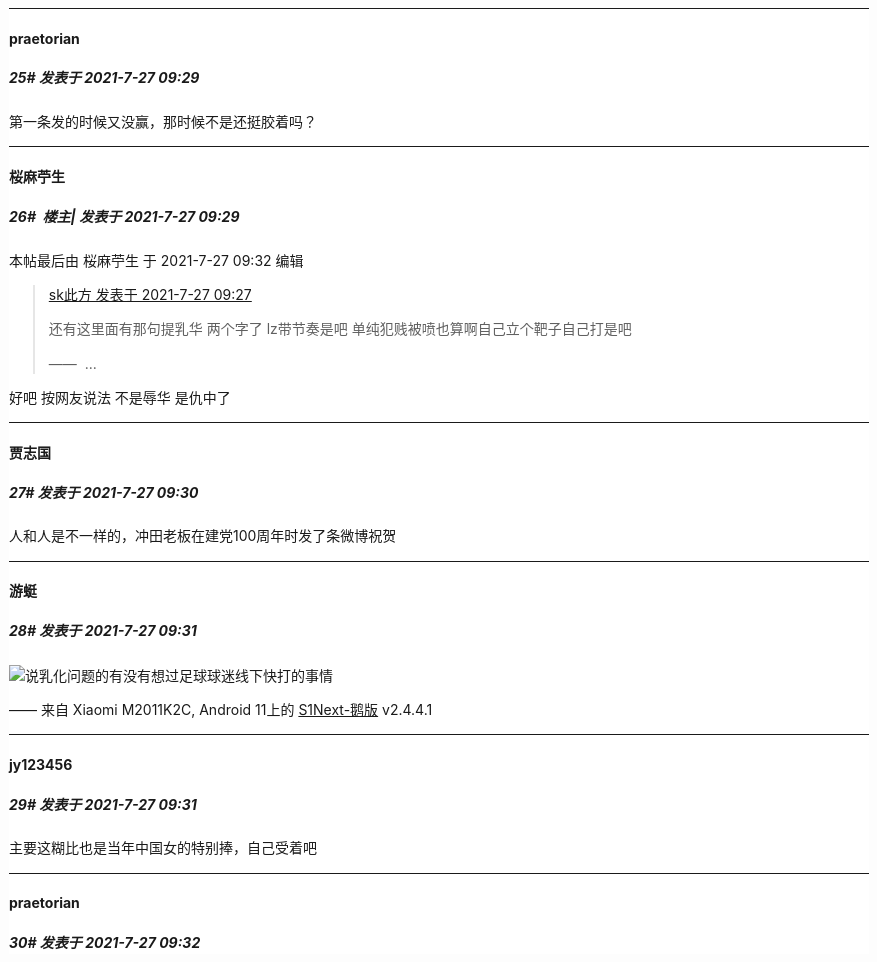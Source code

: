 
*****

####  praetorian  
##### 25#       发表于 2021-7-27 09:29


第一条发的时候又没赢，那时候不是还挺胶着吗？


*****

####  桜麻苧生  
##### 26#         楼主| 发表于 2021-7-27 09:29


 本帖最后由 桜麻苧生 于 2021-7-27 09:32 编辑 
<blockquote><a href="httphttps://bbs.saraba1st.com/2b/forum.php?mod=redirect&amp;goto=findpost&amp;pid=52111117&amp;ptid=2017604" target="_blank">sk此方 发表于 2021-7-27 09:27</a>

还有这里面有那句提乳华 两个字了 lz带节奏是吧 单纯犯贱被喷也算啊自己立个靶子自己打是吧


——  ...</blockquote>
好吧 按网友说法 不是辱华 是仇中了


*****

####  贾志国  
##### 27#       发表于 2021-7-27 09:30


人和人是不一样的，冲田老板在建党100周年时发了条微博祝贺


*****

####  游蜓  
##### 28#       发表于 2021-7-27 09:31


<img src="https://static.saraba1st.com/image/smiley/face2017/001.png" referrerpolicy="no-referrer">说乳化问题的有没有想过足球球迷线下快打的事情

—— 来自 Xiaomi M2011K2C, Android 11上的 [S1Next-鹅版](https://github.com/ykrank/S1-Next/releases) v2.4.4.1


*****

####  jy123456  
##### 29#       发表于 2021-7-27 09:31


主要这糊比也是当年中国女的特别捧，自己受着吧


*****

####  praetorian  
##### 30#       发表于 2021-7-27 09:32
